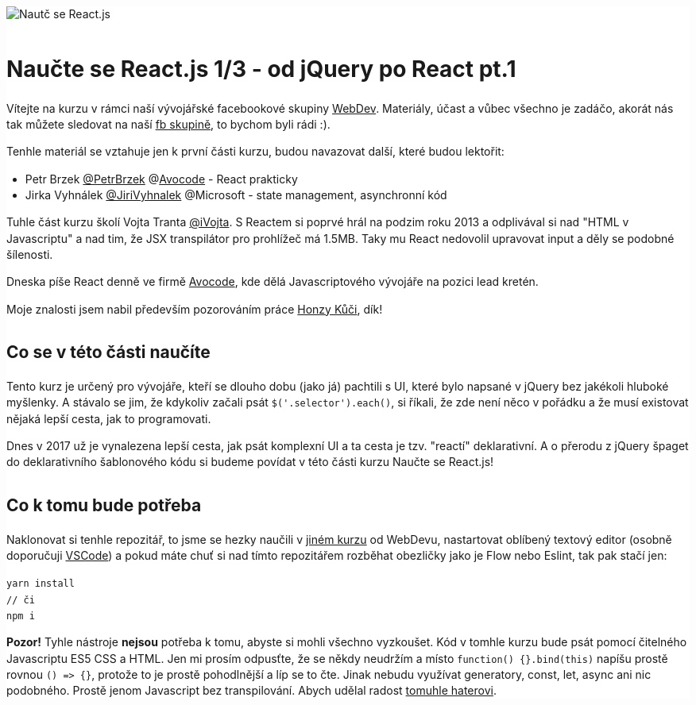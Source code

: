 ![Nautč se React.js](https://image.ibb.co/dnb7tv/react_event_fb_title_v03.png)

# Naučte se React.js 1/3 - od jQuery po React pt.1
Vítejte na kurzu v rámci naší vývojářské facebookové skupiny [WebDev](https://www.facebook.com/groups/webdevjs/). Materiály, účast a vůbec všechno je zadáčo, akorát nás tak můžete sledovat na naší [fb skupině](https://www.facebook.com/groups/webdevjs/), to bychom byli rádi :).

Tenhle materiál se vztahuje jen k první části kurzu, budou navazovat další, které budou lektořit:

- Petr Brzek [@PetrBrzek](https://twitter.com/petrbrzek) @[Avocode](https://avocode.com/) - React prakticky
- Jirka Vyhnálek [@JiriVyhnalek](https://twitter.com/JiriVyhnalek) @Microsoft - state management, asynchronní kód

Tuhle část kurzu školí Vojta Tranta [@iVojta](https://twitter.com/iVojta). S Reactem si poprvé hrál na podzim roku 2013 a odplivával si nad "HTML v Javascriptu" a nad tim, že JSX transpilátor pro prohlížeč má 1.5MB. Taky mu React nedovolil upravovat input a děly se podobné šílenosti.

Dneska píše React denně ve firmě [Avocode](https://avocode.com/), kde dělá Javascriptového vývojáře na pozici lead kretén.

Moje znalosti jsem nabil především pozorováním práce [Honzy Kůči](https://twitter.com/jankuca), dík!

## Co se v této části naučíte
Tento kurz je určený pro vývojáře, kteří se dlouho dobu (jako já) pachtili s UI, které bylo napsané v jQuery bez jakékoli hluboké myšlenky. A stávalo se jim, že kdykoliv začali psát `$('.selector').each()`, si říkali, že zde není něco v pořádku a že musí existovat nějaká lepší cesta, jak to programovati.

Dnes v 2017 už je vynalezena lepší cesta, jak psát komplexní UI a ta cesta je tzv. "reactí" deklarativní. A o přerodu z jQuery špaget
do deklarativního šablonového kódu si budeme povídat v této části kurzu Naučte se React.js!


## Co k tomu bude potřeba
Naklonovat si tenhle repozitář, to jsme se hezky naučili v [jiném kurzu](https://github.com/webdev-js-evenings/git-workshop) od WebDevu, nastartovat oblíbený textový editor (osobně doporučuji [VSCode](https://code.visualstudio.com/)) a pokud máte chuť si nad tímto repozitářem rozběhat obezličky jako je Flow nebo Eslint, tak pak stačí jen:

```
yarn install
// či
npm i
```
**Pozor!** Tyhle nástroje **nejsou** potřeba k tomu, abyste si mohli všechno vyzkoušet. Kód v tomhle kurzu bude psát pomocí čitelného Javascriptu ES5 CSS a HTML. Jen mi prosím odpusťte, že se někdy neudržím a místo `function() {}.bind(this)` napíšu prostě rovnou `() => {}`, protože to je prostě pohodlnější a líp se to čte. Jinak nebudu využívat generatory, const, let, async ani nic podobného. Prostě jenom Javascript bez transpilování. Abych udělal radost [tomuhle haterovi](https://www.zdrojak.cz/clanky/piseme-vlastni-react/?show=comments#comments).

